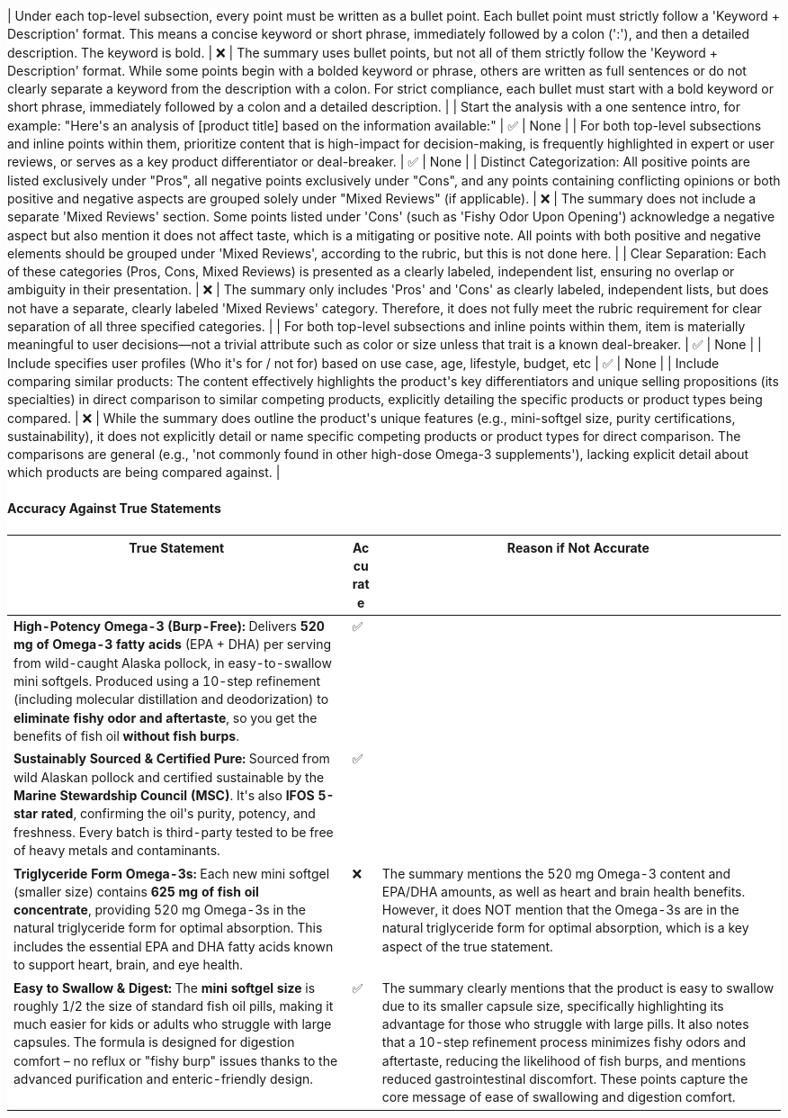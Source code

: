 | Under each top-level subsection, every point must be written as a bullet point. Each bullet point must strictly follow a 'Keyword + Description' format. This means a concise keyword or short phrase, immediately followed by a colon (':'), and then a detailed description. The keyword is bold. | ❌ | The summary uses bullet points, but not all of them strictly follow the 'Keyword + Description' format. While some points begin with a bolded keyword or phrase, others are written as full sentences or do not clearly separate a keyword from the description with a colon. For strict compliance, each bullet must start with a bold keyword or short phrase, immediately followed by a colon and a detailed description. |
| Start the analysis with a one sentence intro, for example: "Here's an analysis of [product title] based on the information available:" | ✅ | None |
| For both top-level subsections and inline points within them, prioritize content that is high-impact for decision-making, is frequently highlighted in expert or user reviews, or serves as a key product differentiator or deal-breaker. | ✅ | None |
| Distinct Categorization: All positive points are listed exclusively under "Pros", all negative points exclusively under "Cons", and any points containing conflicting opinions or both positive and negative aspects are grouped solely under "Mixed Reviews" (if applicable). | ❌ | The summary does not include a separate 'Mixed Reviews' section. Some points listed under 'Cons' (such as 'Fishy Odor Upon Opening') acknowledge a negative aspect but also mention it does not affect taste, which is a mitigating or positive note. All points with both positive and negative elements should be grouped under 'Mixed Reviews', according to the rubric, but this is not done here. |
| Clear Separation: Each of these categories (Pros, Cons, Mixed Reviews) is presented as a clearly labeled, independent list, ensuring no overlap or ambiguity in their presentation. | ❌ | The summary only includes 'Pros' and 'Cons' as clearly labeled, independent lists, but does not have a separate, clearly labeled 'Mixed Reviews' category. Therefore, it does not fully meet the rubric requirement for clear separation of all three specified categories. |
| For both top-level subsections and inline points within them, item is materially meaningful to user decisions—not a trivial attribute such as color or size unless that trait is a known deal-breaker. | ✅ | None |
| Include specifies user profiles (Who it's for / not for) based on use case, age, lifestyle, budget, etc | ✅ | None |
| Include comparing similar products: The content effectively highlights the product's key differentiators and unique selling propositions (its specialties) in direct comparison to similar competing products, explicitly detailing the specific products or product types being compared. | ❌ | While the summary does outline the product's unique features (e.g., mini-softgel size, purity certifications, sustainability), it does not explicitly detail or name specific competing products or product types for direct comparison. The comparisons are general (e.g., 'not commonly found in other high-dose Omega-3 supplements'), lacking explicit detail about which products are being compared against. |

#### Accuracy Against True Statements
| True Statement | Accurate | Reason if Not Accurate |
|----------------|----------|------------------------|
| **High-Potency Omega-3 (Burp-Free):** Delivers **520 mg of Omega-3 fatty acids** (EPA + DHA) per serving from wild-caught Alaska pollock, in easy-to-swallow mini softgels. Produced using a 10-step refinement (including molecular distillation and deodorization) to **eliminate fishy odor and aftertaste**, so you get the benefits of fish oil **without fish burps**. | ✅ |  |
| **Sustainably Sourced & Certified Pure:** Sourced from wild Alaskan pollock and certified sustainable by the **Marine Stewardship Council (MSC)**. It's also **IFOS 5-star rated**, confirming the oil's purity, potency, and freshness. Every batch is third-party tested to be free of heavy metals and contaminants. | ✅ |  |
| **Triglyceride Form Omega-3s:** Each new mini softgel (smaller size) contains **625 mg of fish oil concentrate**, providing 520 mg Omega-3s in the natural triglyceride form for optimal absorption. This includes the essential EPA and DHA fatty acids known to support heart, brain, and eye health. | ❌ | The summary mentions the 520 mg Omega-3 content and EPA/DHA amounts, as well as heart and brain health benefits. However, it does NOT mention that the Omega-3s are in the natural triglyceride form for optimal absorption, which is a key aspect of the true statement. |
| **Easy to Swallow & Digest:** The **mini softgel size** is roughly 1/2 the size of standard fish oil pills, making it much easier for kids or adults who struggle with large capsules. The formula is designed for digestion comfort – no reflux or "fishy burp" issues thanks to the advanced purification and enteric-friendly design. | ✅ | The summary clearly mentions that the product is easy to swallow due to its smaller capsule size, specifically highlighting its advantage for those who struggle with large pills. It also notes that a 10-step refinement process minimizes fishy odors and aftertaste, reducing the likelihood of fish burps, and mentions reduced gastrointestinal discomfort. These points capture the core message of ease of swallowing and digestion comfort. |